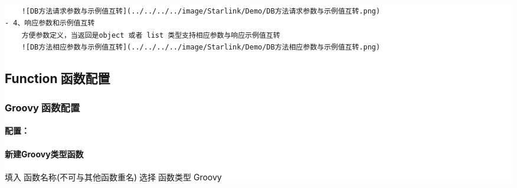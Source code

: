         ![DB方法请求参数与示例值互转](../../../../image/Starlink/Demo/DB方法请求参数与示例值互转.png)
    - 4、响应参数和示例值互转
        方便参数定义，当返回是object 或者 list 类型支持相应参数与响应示例值互转
        ![DB方法相应参数与示例值互转](../../../../image/Starlink/Demo/DB方法相应参数与示例值互转.png)
## Function 函数配置
### Groovy 函数配置
**配置：**
#### 新建Groovy类型函数
填入 函数名称(不可与其他函数重名) 选择 函数类型 Groovy